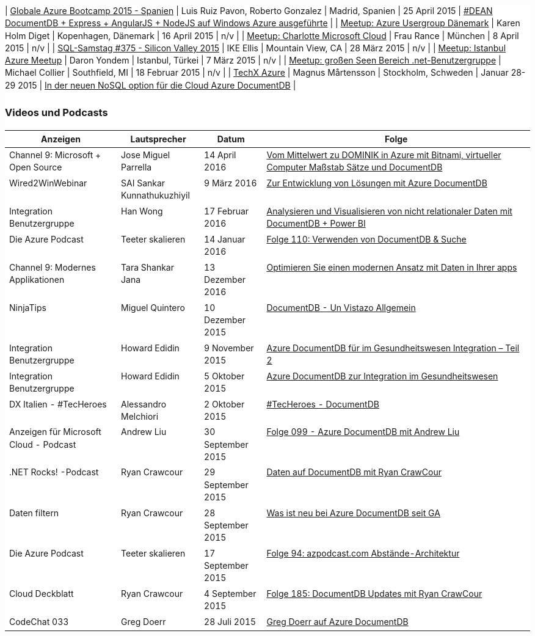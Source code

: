 | [Globale Azure Bootcamp 2015 - Spanien](http://azurebootcamp.es/)                                                             | Luis Ruiz Pavon, Roberto Gonzalez                           | Madrid, Spanien        | 25 April 2015         | [#DEAN DocumentDB + Express + AngularJS + NodeJS auf Windows Azure ausgeführte](https://channel9.msdn.com/events/Developers-Spain-Events/Global-Azure-Bootcamp-2015/DEAN-DocumentDB--Express--AngularJS--NodeJS-running-on-Azure) |
| [Meetup: Azure Usergroup Dänemark](http://www.meetup.com/Azure-Usergroup-Denmark/events/221026670/)                         | Karen Holm Diget                                        | Kopenhagen, Dänemark  | 16 April 2015         | n/v |
| [Meetup: Charlotte Microsoft Cloud](http://www.meetup.com/Charlotte-Microsoft-Cloud/events/221503519/)                     | Frau Rance                                                 | München        | 8 April 2015          | n/v |
| [SQL-Samstag #375 - Silicon Valley 2015](http://www.sqlsaturday.com/375/Sessions/Details.aspx?sid=15289)                  | IKE Ellis                                                   | Mountain View, CA    | 28 März 2015         | n/v |
| [Meetup: Istanbul Azure Meetup](http://www.meetup.com/istanbul-azure-meetup/events/220325538/)                             | Daron Yondem                                                | Istanbul, Türkei     | 7 März 2015          | n/v |
| [Meetup: großen Seen Bereich .net-Benutzergruppe](http://www.meetup.com/Great-Lakes-Area-NET-User-Group-MIGANG/events/220364576/) | Michael Collier                                             | Southfield, MI       | 18 Februar 2015      | n/v |
| [TechX Azure](https://www.youtube.com/channel/UCDRlI2E4z5qmHsBXTrFOE2Q)                                                    | Magnus Mårtensson                                           | Stockholm, Schweden    | Januar 28-29 2015    | [In der neuen NoSQL option für die Cloud Azure DocumentDB](https://www.youtube.com/watch?v=Hw7hDYoChNI) |

### <a name="videos-and-podcasts"></a>Videos und Podcasts

| Anzeigen                                        | Lautsprecher                     | Datum               | Folge |
| ------------------------------------------- | --------------------------- | ------------------ | ------- |
| Channel 9: Microsoft + Open Source          | Jose Miguel Parrella         | 14 April 2016    | [Vom Mittelwert zu DOMINIK in Azure mit Bitnami, virtueller Computer Maßstab Sätze und DocumentDB](https://channel9.msdn.com/Blogs/Open/From-MEAN-to-DEAN-in-Azure-with-Bitnami-VM-Scale-Sets-and-DocumentDB) |
| Wired2WinWebinar                            | SAI Sankar Kunnathukuzhiyil | 9 März 2016      | [Zur Entwicklung von Lösungen mit Azure DocumentDB](https://www.youtube.com/watch?v=xKttEwXv_bs)
| Integration Benutzergruppe                      | Han Wong                    | 17 Februar 2016  | [Analysieren und Visualisieren von nicht relationaler Daten mit DocumentDB + Power BI](http://www.integrationusergroup.com/analyze-visualize-non-relational-data-documentdb-power-bi/) |
| Die Azure Podcast                           | Teeter skalieren                 | 14 Januar 2016   | [Folge 110: Verwenden von DocumentDB & Suche](http://azpodcast.azurewebsites.net/post/Episode-110-Using-DocumentDB-Search) |
| Channel 9: Modernes Applikationen              | Tara Shankar Jana           | 13 Dezember 2016  | [Optimieren Sie einen modernen Ansatz mit Daten in Ihrer apps](https://channel9.msdn.com/Series/Modern-Applications/Take-a-modern-approach-to-data-in-your-apps) |
| NinjaTips                                   | Miguel Quintero             | 10 Dezember 2015  | [DocumentDB - Un Vistazo Allgemein](https://channel9.msdn.com/Series/Ninja-Tips/31-NinjaTips-Desarrollo-DocumentDB-1-Vistazo-general) |
| Integration Benutzergruppe                      | Howard Edidin               | 9 November 2015   | [Azure DocumentDB für im Gesundheitswesen Integration – Teil 2](http://www.integrationusergroup.com/azure-documentdb-for-healthcare-integration-part-2/) |
| Integration Benutzergruppe                      | Howard Edidin               | 5 Oktober 2015    | [Azure DocumentDB zur Integration im Gesundheitswesen](http://www.integrationusergroup.com/?event=azure-documentdb-and-biztalk) |
| DX Italien - #TecHeroes                       | Alessandro Melchiori        | 2 Oktober 2015    | [#TecHeroes - DocumentDB](https://channel9.msdn.com/Shows/TecHeroes/TecHeroes-DocumentDB) |
| Anzeigen für Microsoft Cloud - Podcast              | Andrew Liu                  | 30 September 2015 | [Folge 099 - Azure DocumentDB mit Andrew Liu](http://www.microsoftcloudshow.com/podcast/Episodes/099-azure-documentdb-with-andrew-liu) |
| .NET Rocks!  -Podcast                      | Ryan Crawcour               | 29 September 2015 | [Daten auf DocumentDB mit Ryan CrawCour](https://www.dotnetrocks.com/?show=1197) |
| Daten filtern                                | Ryan Crawcour               | 28 September 2015 | [Was ist neu bei Azure DocumentDB seit GA](https://channel9.msdn.com/Shows/Data-Exposed/Whats-New-with-Azure-DocumentDB-Since-GA) |
| Die Azure Podcast                           | Teeter skalieren                 | 17 September 2015 | [Folge 94: azpodcast.com Abstände-Architektur](http://azpodcast.azurewebsites.net/post/Episode-94-azpodcastcom-re-architecture) |
| Cloud Deckblatt                                 | Ryan Crawcour               | 4 September 2015  | [Folge 185: DocumentDB Updates mit Ryan CrawCour](https://channel9.msdn.com/Shows/Cloud+Cover/Episode-185-DocDB-Updates-with-Ryan-CrawCour) |
| CodeChat 033                                | Greg Doerr                  | 28 Juli 2015      | [Greg Doerr auf Azure DocumentDB](https://channel9.msdn.com/Shows/codechat/033) |